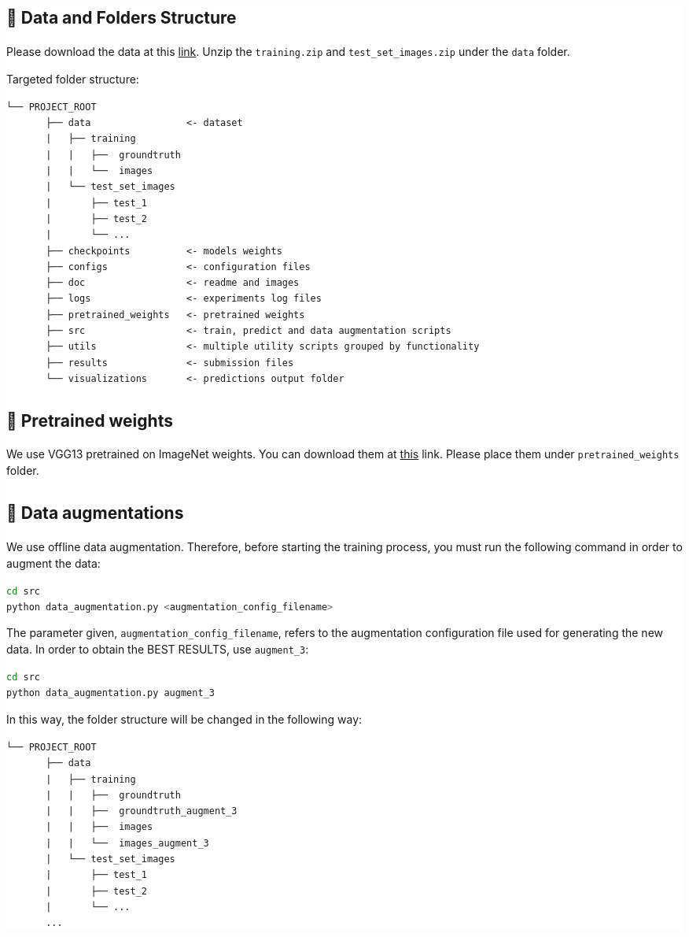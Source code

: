 ## :file_folder: Data and Folders Structure
Please download the data at this [link](https://www.aicrowd.com/challenges/epfl-ml-road-segmentation/dataset_files?unique_download_uri=2869&challenge_id=68).
Unzip the `training.zip` and `test_set_images.zip` under the `data` folder.

Targeted folder structure:
```
└── PROJECT_ROOT
       ├── data                 <- dataset
       |   ├── training
       |   |   ├──  groundtruth
       |   |   └──  images
       |   └── test_set_images
       |       ├── test_1
       |       ├── test_2
       |       └── ...
       ├── checkpoints          <- models weights    
       ├── configs              <- configuration files
       ├── doc                  <- readme and images
       ├── logs                 <- experiments log files
       ├── pretrained_weights   <- pretrained weights
       ├── src                  <- train, predict and data augmentation scripts
       ├── utils                <- multiple utility scripts grouped by functionality
       ├── results              <- submission files
       └── visualizations       <- predictions output folder

```

## :brain: Pretrained weights
We use VGG13 pretrained on ImageNet weights. You can download them at [this](https://download.pytorch.org/models/vgg13_bn-abd245e5.pth) link.
Please place them under `pretrained_weights` folder. 

## :muscle: Data augmentations
We use offline data augmentation. Therefore, before starting the training process,
you must run the following command in order to augment the data:
```bash
cd src
python data_augmentation.py <augmentation_config_filename>
```
The parameter given, `augmentation_config_filename`, refers to the augmentation configuration file 
used for generating the new data. In order to obtain the BEST RESULTS, use `augment_3`:
```bash
cd src
python data_augmentation.py augment_3
```
In this way, the folder structure will be changed in the following way:
```
└── PROJECT_ROOT
       ├── data  
       |   ├── training
       |   |   ├──  groundtruth
       |   |   ├──  groundtruth_augment_3
       |   |   ├──  images
       |   |   └──  images_augment_3
       |   └── test_set_images
       |       ├── test_1
       |       ├── test_2
       |       └── ...
       ...
```
